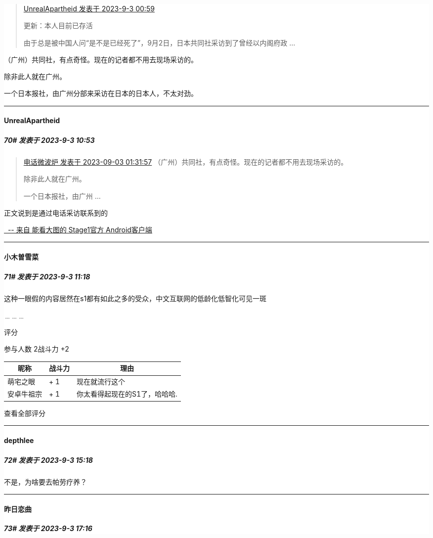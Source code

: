 <blockquote><a href="httphttps://bbs.saraba1st.com/2b/forum.php?mod=redirect&amp;goto=findpost&amp;pid=62273340&amp;ptid=2150148" target="_blank">UnrealApartheid 发表于 2023-9-3 00:59</a>

更新：本人目前已存活

由于总是被中国人问“是不是已经死了”，9月2日，日本共同社采访到了曾经以内阁府政 ...</blockquote>

（广州）共同社，有点奇怪。现在的记者都不用去现场采访的。

除非此人就在广州。

一个日本报社，由广州分部来采访在日本的日本人，不太对劲。

*****

####  UnrealApartheid  
##### 70#       发表于 2023-9-3 10:53

<blockquote><a href="httphttps://bbs.saraba1st.com/2b/forum.php?mod=redirect&amp;goto=findpost&amp;pid=62273485&amp;ptid=2150148" target="_blank">电话微波炉 发表于 2023-09-03 01:31:57</a>
（广州）共同社，有点奇怪。现在的记者都不用去现场采访的。

除非此人就在广州。

一个日本报社，由广州 ...</blockquote>正文说到是通过电话采访联系到的

[  -- 来自 能看大图的 Stage1官方 Android客户端](https://www.coolapk.com/apk/140634)

*****

####  小木曽雪菜  
##### 71#       发表于 2023-9-3 11:18

这种一眼假的内容居然在s1都有如此之多的受众，中文互联网的低龄化低智化可见一斑

﹍﹍﹍

评分

 参与人数 2战斗力 +2

|昵称|战斗力|理由|
|----|---|---|
| 萌宅之眼| + 1|现在就流行这个|
| 安卓牛祖宗| + 1|你太看得起现在的S1了，哈哈哈.|

查看全部评分

*****

####  depthlee  
##### 72#       发表于 2023-9-3 15:18

不是，为啥要去帕劳疗养？

*****

####  昨日恋曲  
##### 73#       发表于 2023-9-3 17:16
